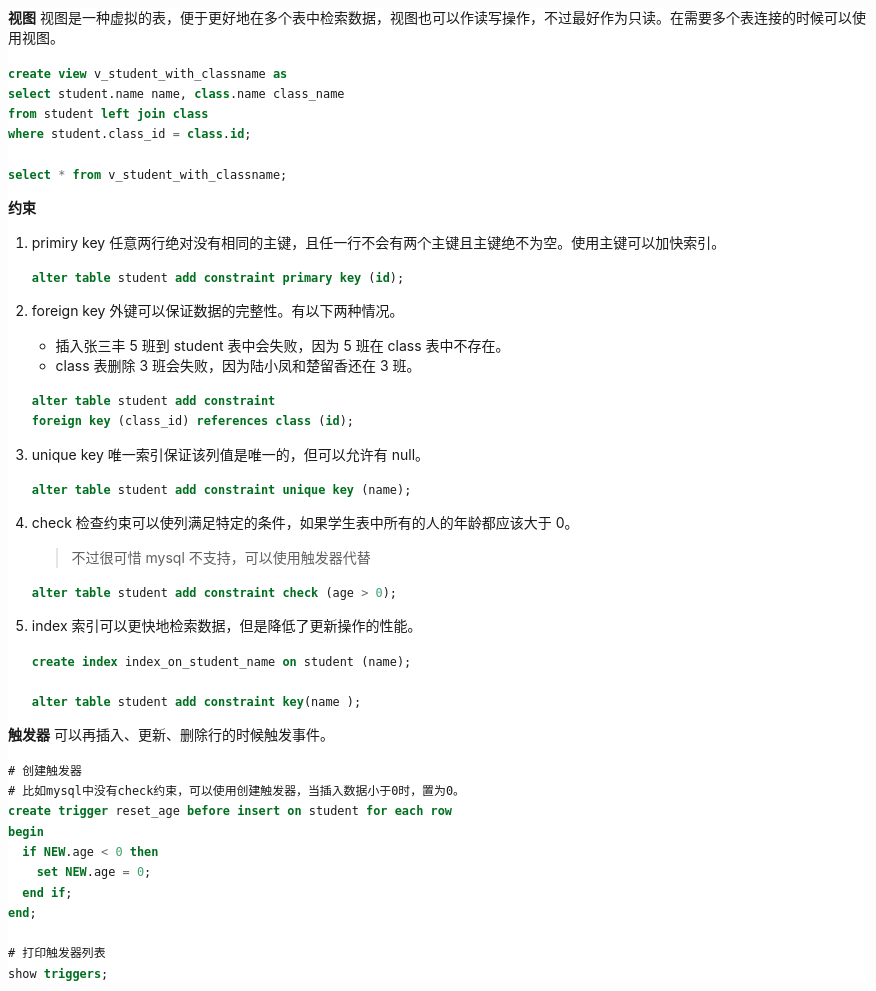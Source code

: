 **视图**
视图是一种虚拟的表，便于更好地在多个表中检索数据，视图也可以作读写操作，不过最好作为只读。在需要多个表连接的时候可以使用视图。

```sql
create view v_student_with_classname as
select student.name name, class.name class_name
from student left join class
where student.class_id = class.id;

select * from v_student_with_classname;
```

**约束**

1. primiry key
   任意两行绝对没有相同的主键，且任一行不会有两个主键且主键绝不为空。使用主键可以加快索引。

   ```sql
   alter table student add constraint primary key (id);
   ```

2. foreign key
   外键可以保证数据的完整性。有以下两种情况。

   - 插入张三丰 5 班到 student 表中会失败，因为 5 班在 class 表中不存在。
   - class 表删除 3 班会失败，因为陆小凤和楚留香还在 3 班。

   ```sql
   alter table student add constraint
   foreign key (class_id) references class (id);
   ```

3. unique key
   唯一索引保证该列值是唯一的，但可以允许有 null。

   ```sql
   alter table student add constraint unique key (name);
   ```

4. check
   检查约束可以使列满足特定的条件，如果学生表中所有的人的年龄都应该大于 0。

   > 不过很可惜 mysql 不支持，可以使用触发器代替

   ```sql
   alter table student add constraint check (age > 0);
   ```

5. index
   索引可以更快地检索数据，但是降低了更新操作的性能。

   ```sql
   create index index_on_student_name on student (name);

   alter table student add constraint key(name );
   ```

**触发器**
可以再插入、更新、删除行的时候触发事件。

```sql
# 创建触发器
# 比如mysql中没有check约束，可以使用创建触发器，当插入数据小于0时，置为0。
create trigger reset_age before insert on student for each row
begin
  if NEW.age < 0 then
    set NEW.age = 0;
  end if;
end;

# 打印触发器列表
show triggers;
```
